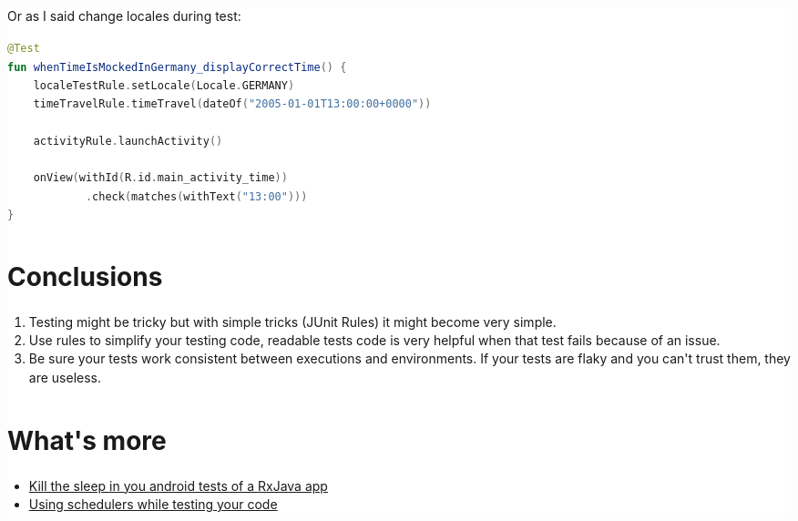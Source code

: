 Or as I said change locales during test:

```kotlin
@Test
fun whenTimeIsMockedInGermany_displayCorrectTime() {
    localeTestRule.setLocale(Locale.GERMANY)
    timeTravelRule.timeTravel(dateOf("2005-01-01T13:00:00+0000"))

    activityRule.launchActivity()

    onView(withId(R.id.main_activity_time))
            .check(matches(withText("13:00")))
} 
```

# Conclusions

1. Testing might be tricky but with simple tricks (JUnit Rules) it might become very simple.
2. Use rules to simplify your testing code, readable tests code is very helpful when that test fails because of an issue.
3. Be sure your tests work consistent between executions and environments. If your tests are flaky and you can't trust them, they are useless.

# What's more
* [Kill the sleep in you android tests of a RxJava app](kill-the-sleep.md)
* [Using schedulers while testing your code](using-schedulers-while-testing-your-code.md)